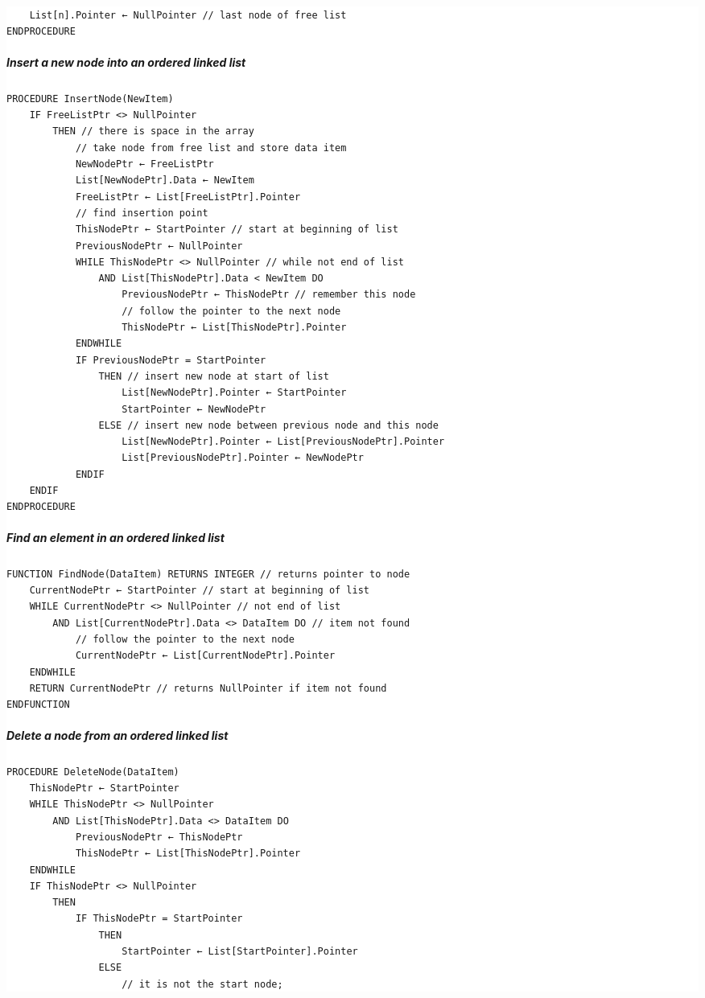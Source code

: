 ```Pseudocode
    List[n].Pointer ← NullPointer // last node of free list
ENDPROCEDURE
```

##### Insert a new node into an ordered linked list

```Pseudocode
PROCEDURE InsertNode(NewItem)
    IF FreeListPtr <> NullPointer
        THEN // there is space in the array
            // take node from free list and store data item
            NewNodePtr ← FreeListPtr
            List[NewNodePtr].Data ← NewItem
            FreeListPtr ← List[FreeListPtr].Pointer
            // find insertion point
            ThisNodePtr ← StartPointer // start at beginning of list
            PreviousNodePtr ← NullPointer
            WHILE ThisNodePtr <> NullPointer // while not end of list
                AND List[ThisNodePtr].Data < NewItem DO
                    PreviousNodePtr ← ThisNodePtr // remember this node
                    // follow the pointer to the next node
                    ThisNodePtr ← List[ThisNodePtr].Pointer
            ENDWHILE
            IF PreviousNodePtr = StartPointer
                THEN // insert new node at start of list
                    List[NewNodePtr].Pointer ← StartPointer
                    StartPointer ← NewNodePtr
                ELSE // insert new node between previous node and this node
                    List[NewNodePtr].Pointer ← List[PreviousNodePtr].Pointer
                    List[PreviousNodePtr].Pointer ← NewNodePtr
            ENDIF
    ENDIF
ENDPROCEDURE
```

##### Find an element in an ordered linked list

```Pseudocode
FUNCTION FindNode(DataItem) RETURNS INTEGER // returns pointer to node
    CurrentNodePtr ← StartPointer // start at beginning of list
    WHILE CurrentNodePtr <> NullPointer // not end of list
        AND List[CurrentNodePtr].Data <> DataItem DO // item not found
            // follow the pointer to the next node
            CurrentNodePtr ← List[CurrentNodePtr].Pointer
    ENDWHILE
    RETURN CurrentNodePtr // returns NullPointer if item not found
ENDFUNCTION
```

##### Delete a node from an ordered linked list

```Pseudocode
PROCEDURE DeleteNode(DataItem)
    ThisNodePtr ← StartPointer
    WHILE ThisNodePtr <> NullPointer
        AND List[ThisNodePtr].Data <> DataItem DO
            PreviousNodePtr ← ThisNodePtr
            ThisNodePtr ← List[ThisNodePtr].Pointer
    ENDWHILE
    IF ThisNodePtr <> NullPointer
        THEN
            IF ThisNodePtr = StartPointer
                THEN
                    StartPointer ← List[StartPointer].Pointer
                ELSE
                    // it is not the start node;
```